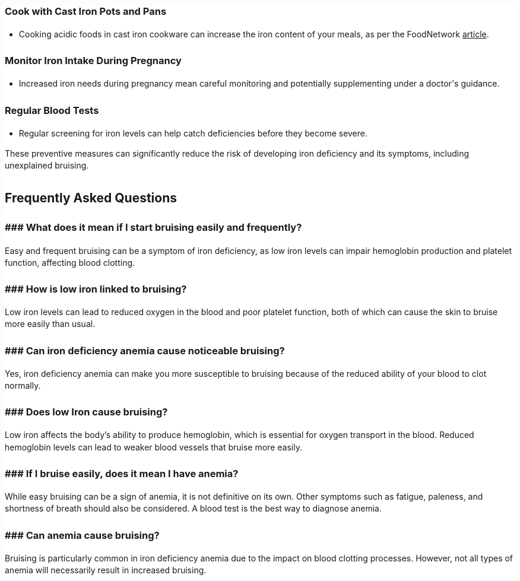 ### Cook with Cast Iron Pots and Pans

- Cooking acidic foods in cast iron cookware can increase the iron content of your meals, as per the FoodNetwork [article](https://www.foodnetwork.com/healthyeats/healthy-tips/how-much-iron-do-i-get-from-a-cast-iron-skillet).

### Monitor Iron Intake During Pregnancy

- Increased iron needs during pregnancy mean careful monitoring and potentially supplementing under a doctor's guidance.

### Regular Blood Tests

- Regular screening for iron levels can help catch deficiencies before they become severe.

These preventive measures can significantly reduce the risk of developing iron deficiency and its symptoms, including unexplained bruising.

## Frequently Asked Questions

### \#\#\# What does it mean if I start bruising easily and frequently?

Easy and frequent bruising can be a symptom of iron deficiency, as low iron levels can impair hemoglobin production and platelet function, affecting blood clotting.

### \#\#\# How is low iron linked to bruising?

Low iron levels can lead to reduced oxygen in the blood and poor platelet function, both of which can cause the skin to bruise more easily than usual.

### \#\#\# Can iron deficiency anemia cause noticeable bruising?

Yes, iron deficiency anemia can make you more susceptible to bruising because of the reduced ability of your blood to clot normally.

### \#\#\# Does low Iron cause bruising?

Low iron affects the body’s ability to produce hemoglobin, which is essential for oxygen transport in the blood. Reduced hemoglobin levels can lead to weaker blood vessels that bruise more easily.

### \#\#\# If I bruise easily, does it mean I have anemia?

While easy bruising can be a sign of anemia, it is not definitive on its own. Other symptoms such as fatigue, paleness, and shortness of breath should also be considered. A blood test is the best way to diagnose anemia.

### \#\#\# Can anemia cause bruising?

Bruising is particularly common in iron deficiency anemia due to the impact on blood clotting processes. However, not all types of anemia will necessarily result in increased bruising.
